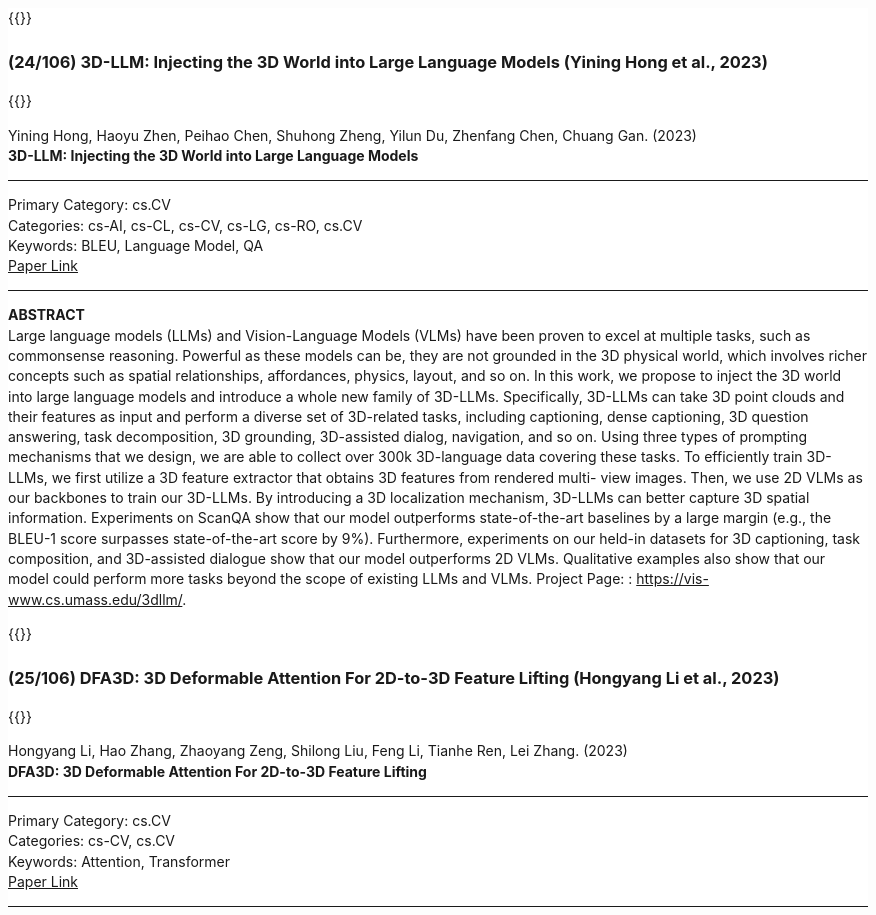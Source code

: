 {{</citation>}}


### (24/106) 3D-LLM: Injecting the 3D World into Large Language Models (Yining Hong et al., 2023)

{{<citation>}}

Yining Hong, Haoyu Zhen, Peihao Chen, Shuhong Zheng, Yilun Du, Zhenfang Chen, Chuang Gan. (2023)  
**3D-LLM: Injecting the 3D World into Large Language Models**  

---
Primary Category: cs.CV  
Categories: cs-AI, cs-CL, cs-CV, cs-LG, cs-RO, cs.CV  
Keywords: BLEU, Language Model, QA  
[Paper Link](http://arxiv.org/abs/2307.12981v1)  

---


**ABSTRACT**  
Large language models (LLMs) and Vision-Language Models (VLMs) have been proven to excel at multiple tasks, such as commonsense reasoning. Powerful as these models can be, they are not grounded in the 3D physical world, which involves richer concepts such as spatial relationships, affordances, physics, layout, and so on. In this work, we propose to inject the 3D world into large language models and introduce a whole new family of 3D-LLMs. Specifically, 3D-LLMs can take 3D point clouds and their features as input and perform a diverse set of 3D-related tasks, including captioning, dense captioning, 3D question answering, task decomposition, 3D grounding, 3D-assisted dialog, navigation, and so on. Using three types of prompting mechanisms that we design, we are able to collect over 300k 3D-language data covering these tasks. To efficiently train 3D-LLMs, we first utilize a 3D feature extractor that obtains 3D features from rendered multi- view images. Then, we use 2D VLMs as our backbones to train our 3D-LLMs. By introducing a 3D localization mechanism, 3D-LLMs can better capture 3D spatial information. Experiments on ScanQA show that our model outperforms state-of-the-art baselines by a large margin (e.g., the BLEU-1 score surpasses state-of-the-art score by 9%). Furthermore, experiments on our held-in datasets for 3D captioning, task composition, and 3D-assisted dialogue show that our model outperforms 2D VLMs. Qualitative examples also show that our model could perform more tasks beyond the scope of existing LLMs and VLMs. Project Page: : https://vis-www.cs.umass.edu/3dllm/.

{{</citation>}}


### (25/106) DFA3D: 3D Deformable Attention For 2D-to-3D Feature Lifting (Hongyang Li et al., 2023)

{{<citation>}}

Hongyang Li, Hao Zhang, Zhaoyang Zeng, Shilong Liu, Feng Li, Tianhe Ren, Lei Zhang. (2023)  
**DFA3D: 3D Deformable Attention For 2D-to-3D Feature Lifting**  

---
Primary Category: cs.CV  
Categories: cs-CV, cs.CV  
Keywords: Attention, Transformer  
[Paper Link](http://arxiv.org/abs/2307.12972v1)  

---